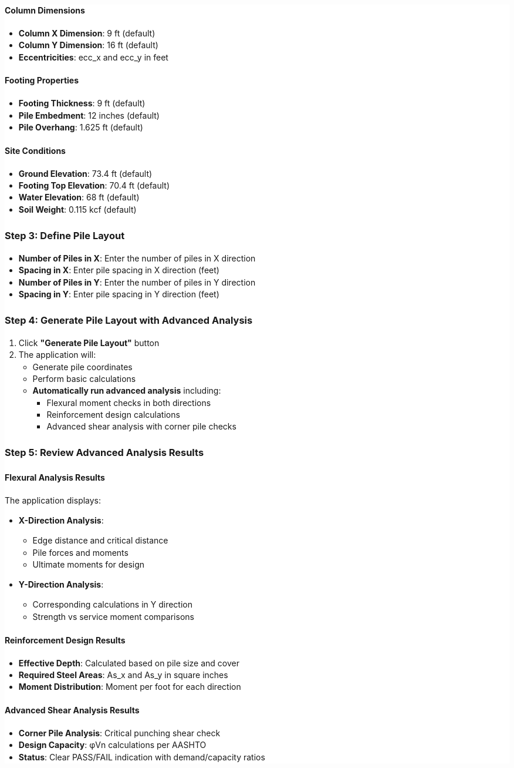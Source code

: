#### Column Dimensions
- **Column X Dimension**: 9 ft (default)
- **Column Y Dimension**: 16 ft (default)
- **Eccentricities**: ecc_x and ecc_y in feet

#### Footing Properties
- **Footing Thickness**: 9 ft (default)
- **Pile Embedment**: 12 inches (default)
- **Pile Overhang**: 1.625 ft (default)

#### Site Conditions
- **Ground Elevation**: 73.4 ft (default)
- **Footing Top Elevation**: 70.4 ft (default)
- **Water Elevation**: 68 ft (default)
- **Soil Weight**: 0.115 kcf (default)

### Step 3: Define Pile Layout
- **Number of Piles in X**: Enter the number of piles in X direction
- **Spacing in X**: Enter pile spacing in X direction (feet)
- **Number of Piles in Y**: Enter the number of piles in Y direction  
- **Spacing in Y**: Enter pile spacing in Y direction (feet)

### Step 4: Generate Pile Layout with Advanced Analysis
1. Click **"Generate Pile Layout"** button
2. The application will:
   - Generate pile coordinates
   - Perform basic calculations
   - **Automatically run advanced analysis** including:
     - Flexural moment checks in both directions
     - Reinforcement design calculations
     - Advanced shear analysis with corner pile checks

### Step 5: Review Advanced Analysis Results

#### Flexural Analysis Results
The application displays:
- **X-Direction Analysis**:
  - Edge distance and critical distance
  - Pile forces and moments
  - Ultimate moments for design
  
- **Y-Direction Analysis**:
  - Corresponding calculations in Y direction
  - Strength vs service moment comparisons

#### Reinforcement Design Results
- **Effective Depth**: Calculated based on pile size and cover
- **Required Steel Areas**: As_x and As_y in square inches
- **Moment Distribution**: Moment per foot for each direction

#### Advanced Shear Analysis Results
- **Corner Pile Analysis**: Critical punching shear check
- **Design Capacity**: φVn calculations per AASHTO
- **Status**: Clear PASS/FAIL indication with demand/capacity ratios
